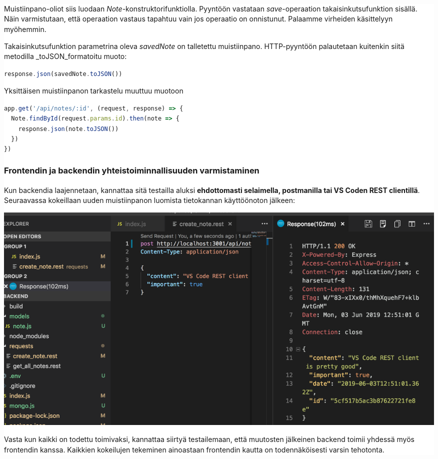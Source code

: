 Muistiinpano-oliot siis luodaan _Note_-konstruktorifunktiolla. Pyyntöön vastataan _save_-operaation takaisinkutsufunktion sisällä. Näin varmistutaan, että operaation vastaus tapahtuu vain jos operaatio on onnistunut. Palaamme virheiden käsittelyyn myöhemmin.

Takaisinkutsufunktion parametrina oleva _savedNote_ on talletettu muistiinpano. HTTP-pyyntöön palautetaan kuitenkin siitä metodilla _toJSON_formatoitu muoto:

```js
response.json(savedNote.toJSON())
```

Yksittäisen muistiinpanon tarkastelu muuttuu muotoon

```js
app.get('/api/notes/:id', (request, response) => {
  Note.findById(request.params.id).then(note => {
    response.json(note.toJSON())
  })
})
```

### Frontendin ja backendin yhteistoiminnallisuuden varmistaminen

Kun backendia laajennetaan, kannattaa sitä testailla aluksi **ehdottomasti selaimella, postmanilla tai VS Coden REST clientillä**. Seuraavassa kokeillaan uuden muistiinpanon luomista tietokannan käyttöönoton jälkeen:

![](../../images/3/46e.png)

Vasta kun kaikki on todettu toimivaksi, kannattaa siirtyä testailemaan, että muutosten jälkeinen backend toimii yhdessä myös frontendin kanssa. Kaikkien kokeilujen tekeminen ainoastaan frontendin kautta on todennäköisesti varsin tehotonta.
